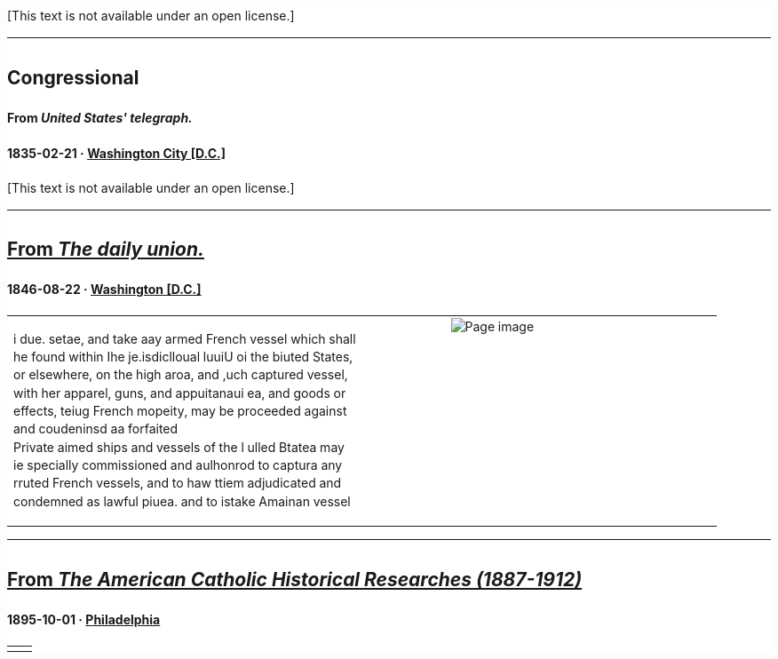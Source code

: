 [This text is not available under an open license.]

---

## Congressional

#### From _United States' telegraph._

#### 1835-02-21 &middot; [Washington City [D.C.]](http://dbpedia.org/resource/Washington%2C_D.C.)

[This text is not available under an open license.]

---

## [From _The daily union._](https://www.loc.gov/resource/sn82003410/1846-08-22/ed-1/?sp=1)

#### 1846-08-22 &middot; [Washington [D.C.]](http://dbpedia.org/resource/Washington%2C_D.C.)

<table style="width: 100%;"><tr><td style="width: 50%">

  
i due. setae, and take aay armed French vessel which shall  
he found within Ihe je.isdiclloual luuiU oi the biuted States,  
or elsewhere, on the high aroa, and ,uch captured vessel,  
with her apparel, guns, and appuitanaui ea, and goods or  
effects, teiug French mopeity, may be proceeded against  
and coudeninsd aa forfaited  
Private aimed ships and vessels of the l ulled Btatea may  
ie specially commissioned and aulhonrod to captura any  
rruted French vessels, and to haw ttiem adjudicated and  
condemned as lawful piuea. and to istake Amainan vessel
</td><td style="width: 50%; max-height: 75%; margin: auto; display: block;">
<img alt="Page image" src="https://tile.loc.gov/image-services/iiif/service:ndnp:dlc:batch_dlc_basilisk_ver03:data:sn82003410:00415661162:1846082201:0853/pct:81.99135585080839,18.528170761975677,14.401579424790565,3.9712087366592206/!600,600/0/default.jpg"/>
</td>
</tr></table>

---

## [From _The American Catholic Historical Researches (1887-1912)_](https://archive.org/details/sim_american-catholic-historical-researches_1895-10_12_4/page/n37/mode/1up?view=theater)

#### 1895-10-01 &middot; [Philadelphia](http://dbpedia.org/resource/Philadelphia)

<table style="width: 100%;"><tr><td style="width: 50%">

  
  